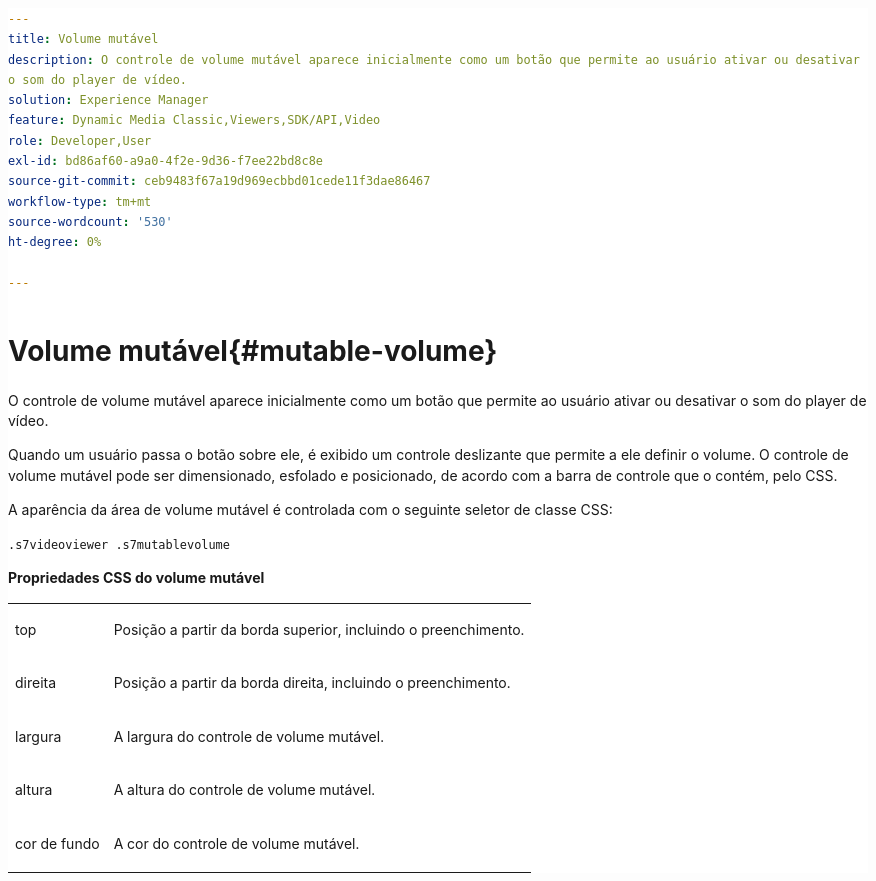 ```yaml
---
title: Volume mutável
description: O controle de volume mutável aparece inicialmente como um botão que permite ao usuário ativar ou desativar o som do player de vídeo.
solution: Experience Manager
feature: Dynamic Media Classic,Viewers,SDK/API,Video
role: Developer,User
exl-id: bd86af60-a9a0-4f2e-9d36-f7ee22bd8c8e
source-git-commit: ceb9483f67a19d969ecbbd01cede11f3dae86467
workflow-type: tm+mt
source-wordcount: '530'
ht-degree: 0%

---
```


# Volume mutável{#mutable-volume}

O controle de volume mutável aparece inicialmente como um botão que permite ao usuário ativar ou desativar o som do player de vídeo.



Quando um usuário passa o botão sobre ele, é exibido um controle deslizante que permite a ele definir o volume. O controle de volume mutável pode ser dimensionado, esfolado e posicionado, de acordo com a barra de controle que o contém, pelo CSS.

A aparência da área de volume mutável é controlada com o seguinte seletor de classe CSS:

```
.s7videoviewer .s7mutablevolume
```

**Propriedades CSS do volume mutável**

<table id="table_C48C56E696304C9BAFEE71BA9EA9A174"> 
 <tbody> 
  <tr> 
   <td colname="col1"> <p> <span class="codeph"> top </span> </p> </td> 
   <td colname="col2"> <p> Posição a partir da borda superior, incluindo o preenchimento. </p> </td> 
  </tr> 
  <tr> 
   <td colname="col1"> <p> <span class="codeph"> direita </span> </p> </td> 
   <td colname="col2"> <p> Posição a partir da borda direita, incluindo o preenchimento. </p> </td> 
  </tr> 
  <tr> 
   <td colname="col1"> <p> <span class="codeph"> largura </span> </p> </td> 
   <td colname="col2"> <p> A largura do controle de volume mutável. </p> </td> 
  </tr> 
  <tr> 
   <td colname="col1"> <p> <span class="codeph"> altura </span> </p> </td> 
   <td colname="col2"> <p>A altura do controle de volume mutável. </p> </td> 
  </tr> 
  <tr> 
   <td colname="col1"> <p> <span class="codeph"> cor de fundo </span> </p> </td> 
   <td colname="col2"> <p> A cor do controle de volume mutável. </p> </td> 
  </tr> 
 </tbody> 
</table>
